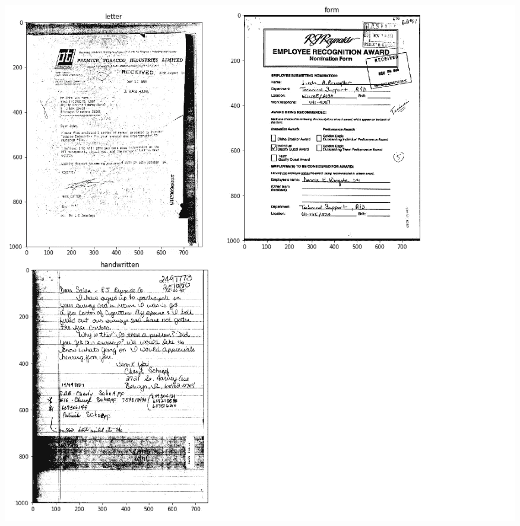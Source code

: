 ![](img/7f6f1d4b516e37daa22cd573a42786cf.png)![](img/ba03b2ce6f0b27bf5d79641ca74c66df.png)![](img/491df3a28af646ed6b1f0986dc922929.png)